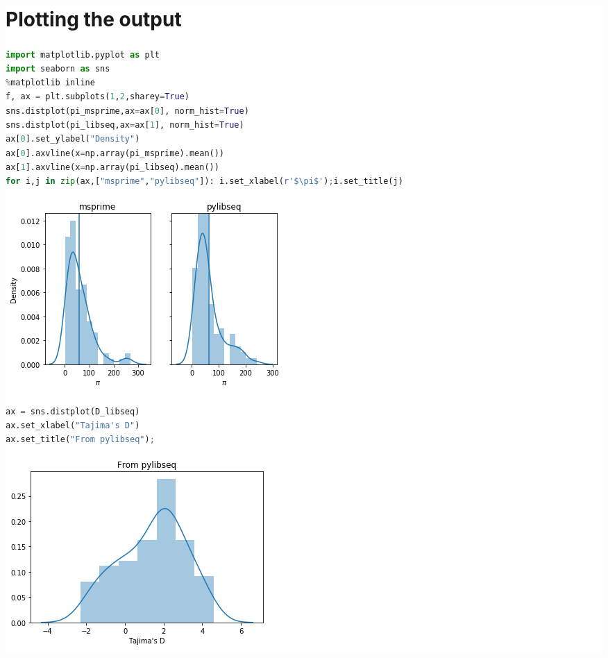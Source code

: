 # Plotting the output


```python
import matplotlib.pyplot as plt
import seaborn as sns
%matplotlib inline
f, ax = plt.subplots(1,2,sharey=True)
sns.distplot(pi_msprime,ax=ax[0], norm_hist=True)
sns.distplot(pi_libseq,ax=ax[1], norm_hist=True)
ax[0].set_ylabel("Density")
ax[0].axvline(x=np.array(pi_msprime).mean())
ax[1].axvline(x=np.array(pi_libseq).mean())
for i,j in zip(ax,["msprime","pylibseq"]): i.set_xlabel(r'$\pi$');i.set_title(j)
```


![png](msprime_out_files/msprime_out_39_0.png)



```python
ax = sns.distplot(D_libseq)
ax.set_xlabel("Tajima's D")
ax.set_title("From pylibseq");
```


![png](msprime_out_files/msprime_out_40_0.png)
